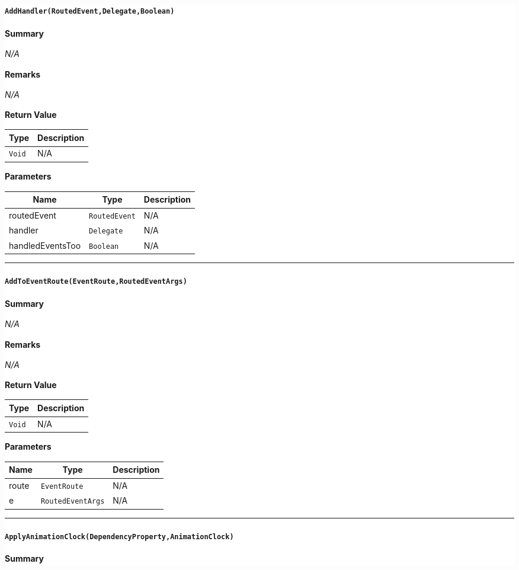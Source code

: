#### `AddHandler(RoutedEvent,Delegate,Boolean)`

**Summary**

   *N/A*

**Remarks**

   *N/A*

**Return Value**

|Type|Description|
|---|---|
|`Void`|N/A|

**Parameters**

|Name|Type|Description|
|---|---|---|
|routedEvent|`RoutedEvent`|N/A|
|handler|`Delegate`|N/A|
|handledEventsToo|`Boolean`|N/A|

---
#### `AddToEventRoute(EventRoute,RoutedEventArgs)`

**Summary**

   *N/A*

**Remarks**

   *N/A*

**Return Value**

|Type|Description|
|---|---|
|`Void`|N/A|

**Parameters**

|Name|Type|Description|
|---|---|---|
|route|`EventRoute`|N/A|
|e|`RoutedEventArgs`|N/A|

---
#### `ApplyAnimationClock(DependencyProperty,AnimationClock)`

**Summary**
